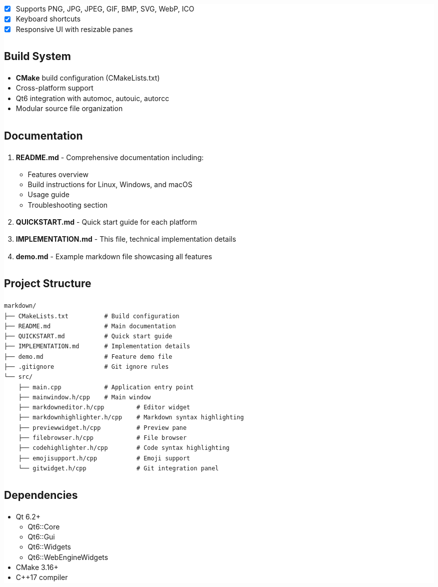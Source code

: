   - [x] Supports PNG, JPG, JPEG, GIF, BMP, SVG, WebP, ICO
- [x] Keyboard shortcuts
- [x] Responsive UI with resizable panes

## Build System

- **CMake** build configuration (CMakeLists.txt)
- Cross-platform support
- Qt6 integration with automoc, autouic, autorcc
- Modular source file organization

## Documentation

1. **README.md** - Comprehensive documentation including:
   - Features overview
   - Build instructions for Linux, Windows, and macOS
   - Usage guide
   - Troubleshooting section

2. **QUICKSTART.md** - Quick start guide for each platform

3. **IMPLEMENTATION.md** - This file, technical implementation details

4. **demo.md** - Example markdown file showcasing all features

## Project Structure

```
markdown/
├── CMakeLists.txt          # Build configuration
├── README.md               # Main documentation
├── QUICKSTART.md           # Quick start guide
├── IMPLEMENTATION.md       # Implementation details
├── demo.md                 # Feature demo file
├── .gitignore              # Git ignore rules
└── src/
    ├── main.cpp            # Application entry point
    ├── mainwindow.h/cpp    # Main window
    ├── markdowneditor.h/cpp         # Editor widget
    ├── markdownhighlighter.h/cpp    # Markdown syntax highlighting
    ├── previewwidget.h/cpp          # Preview pane
    ├── filebrowser.h/cpp            # File browser
    ├── codehighlighter.h/cpp        # Code syntax highlighting
    ├── emojisupport.h/cpp           # Emoji support
    └── gitwidget.h/cpp              # Git integration panel
```

## Dependencies

- Qt 6.2+
  - Qt6::Core
  - Qt6::Gui
  - Qt6::Widgets
  - Qt6::WebEngineWidgets
- CMake 3.16+
- C++17 compiler
